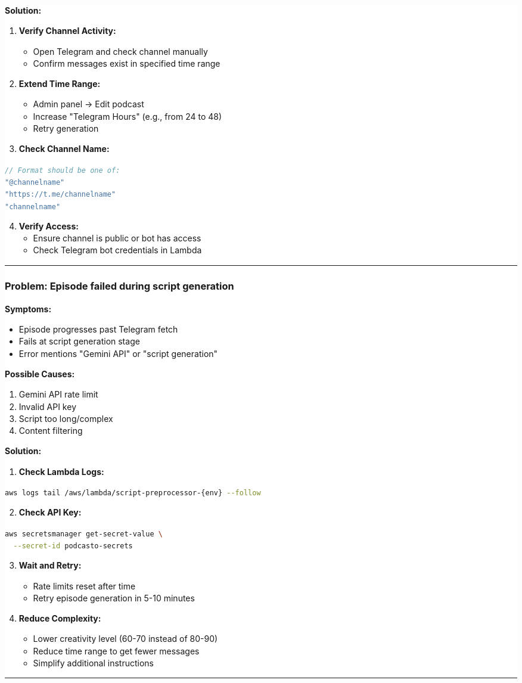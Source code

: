 **Solution:**

1. **Verify Channel Activity:**
   - Open Telegram and check channel manually
   - Confirm messages exist in specified time range

2. **Extend Time Range:**
   - Admin panel → Edit podcast
   - Increase "Telegram Hours" (e.g., from 24 to 48)
   - Retry generation

3. **Check Channel Name:**
```typescript
// Format should be one of:
"@channelname"
"https://t.me/channelname"
"channelname"
```

4. **Verify Access:**
   - Ensure channel is public or bot has access
   - Check Telegram bot credentials in Lambda

---

### Problem: Episode failed during script generation

**Symptoms:**
- Episode progresses past Telegram fetch
- Fails at script generation stage
- Error mentions "Gemini API" or "script generation"

**Possible Causes:**
1. Gemini API rate limit
2. Invalid API key
3. Script too long/complex
4. Content filtering

**Solution:**

1. **Check Lambda Logs:**
```bash
aws logs tail /aws/lambda/script-preprocessor-{env} --follow
```

2. **Check API Key:**
```bash
aws secretsmanager get-secret-value \
  --secret-id podcasto-secrets
```

3. **Wait and Retry:**
   - Rate limits reset after time
   - Retry episode generation in 5-10 minutes

4. **Reduce Complexity:**
   - Lower creativity level (60-70 instead of 80-90)
   - Reduce time range to get fewer messages
   - Simplify additional instructions

---